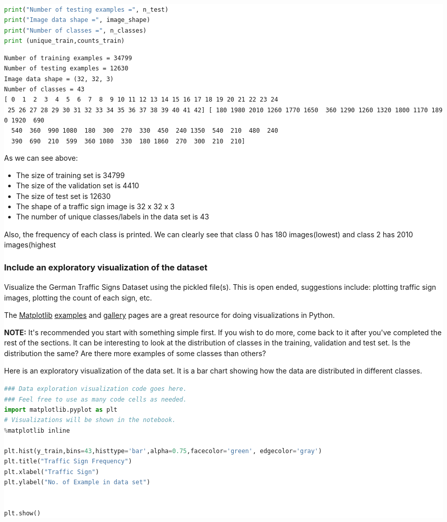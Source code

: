 ```python
print("Number of testing examples =", n_test)
print("Image data shape =", image_shape)
print("Number of classes =", n_classes)
print (unique_train,counts_train)
```

    Number of training examples = 34799
    Number of testing examples = 12630
    Image data shape = (32, 32, 3)
    Number of classes = 43
    [ 0  1  2  3  4  5  6  7  8  9 10 11 12 13 14 15 16 17 18 19 20 21 22 23 24
     25 26 27 28 29 30 31 32 33 34 35 36 37 38 39 40 41 42] [ 180 1980 2010 1260 1770 1650  360 1290 1260 1320 1800 1170 1890 1920  690
      540  360  990 1080  180  300  270  330  450  240 1350  540  210  480  240
      390  690  210  599  360 1080  330  180 1860  270  300  210  210]


As we can see above:

* The size of training set is 34799
* The size of the validation set is 4410
* The size of test set is 12630
* The shape of a traffic sign image is 32 x 32 x 3
* The number of unique classes/labels in the data set is 43

Also, the frequency of each class is printed. We can clearly see that class 0 has 180 images(lowest) and class 2 has 2010 images(highest

### Include an exploratory visualization of the dataset

Visualize the German Traffic Signs Dataset using the pickled file(s). This is open ended, suggestions include: plotting traffic sign images, plotting the count of each sign, etc. 

The [Matplotlib](http://matplotlib.org/) [examples](http://matplotlib.org/examples/index.html) and [gallery](http://matplotlib.org/gallery.html) pages are a great resource for doing visualizations in Python.

**NOTE:** It's recommended you start with something simple first. If you wish to do more, come back to it after you've completed the rest of the sections. It can be interesting to look at the distribution of classes in the training, validation and test set. Is the distribution the same? Are there more examples of some classes than others?

Here is an exploratory visualization of the data set. It is a bar chart showing how the data are distributed in different classes.


```python
### Data exploration visualization code goes here.
### Feel free to use as many code cells as needed.
import matplotlib.pyplot as plt
# Visualizations will be shown in the notebook.
%matplotlib inline

plt.hist(y_train,bins=43,histtype='bar',alpha=0.75,facecolor='green', edgecolor='gray')
plt.title("Traffic Sign Frequency")
plt.xlabel("Traffic Sign")
plt.ylabel("No. of Example in data set")


plt.show()
```
